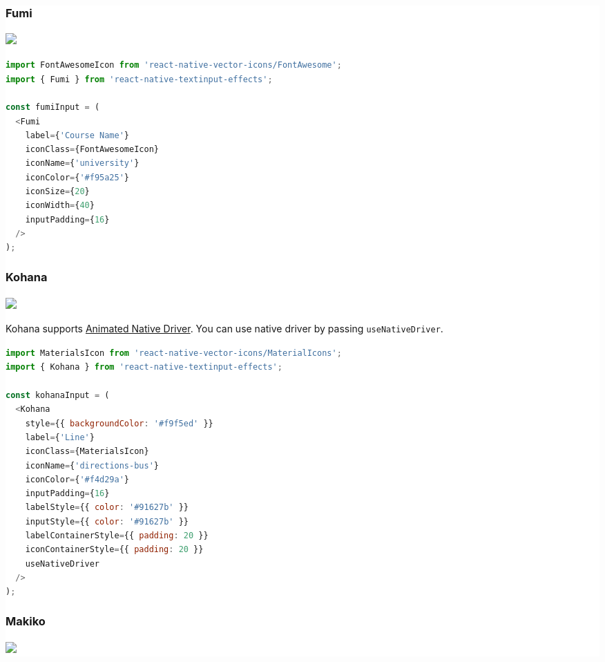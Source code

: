 ### Fumi

![](screenshots/fumi.gif)


```js
import FontAwesomeIcon from 'react-native-vector-icons/FontAwesome';
import { Fumi } from 'react-native-textinput-effects';

const fumiInput = (
  <Fumi
    label={'Course Name'}
    iconClass={FontAwesomeIcon}
    iconName={'university'}
    iconColor={'#f95a25'}
    iconSize={20}
    iconWidth={40}
    inputPadding={16}
  />
);
```
### Kohana

![](screenshots/kohana.gif)

Kohana supports [Animated Native Driver](https://facebook.github.io/react-native/docs/animations.html#using-the-native-driver). You can use native driver by passing `useNativeDriver`.

```js
import MaterialsIcon from 'react-native-vector-icons/MaterialIcons';
import { Kohana } from 'react-native-textinput-effects';

const kohanaInput = (
  <Kohana
    style={{ backgroundColor: '#f9f5ed' }}
    label={'Line'}
    iconClass={MaterialsIcon}
    iconName={'directions-bus'}
    iconColor={'#f4d29a'}
    inputPadding={16}
    labelStyle={{ color: '#91627b' }}
    inputStyle={{ color: '#91627b' }}
    labelContainerStyle={{ padding: 20 }}
    iconContainerStyle={{ padding: 20 }}
    useNativeDriver
  />
);
```

### Makiko

![](screenshots/makiko.gif)
